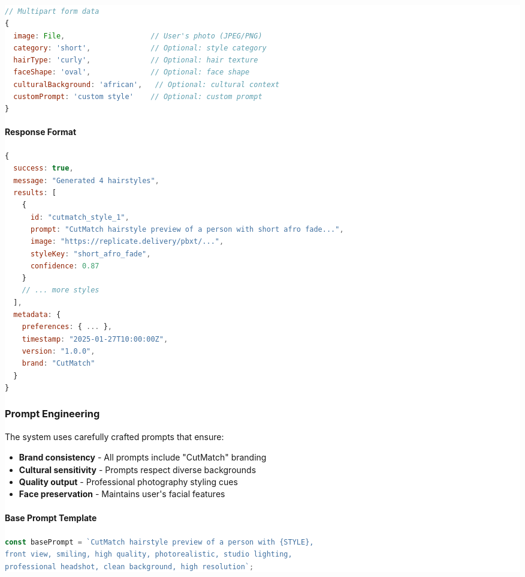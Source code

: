 ```javascript
// Multipart form data
{
  image: File,                    // User's photo (JPEG/PNG)
  category: 'short',              // Optional: style category
  hairType: 'curly',              // Optional: hair texture
  faceShape: 'oval',              // Optional: face shape
  culturalBackground: 'african',   // Optional: cultural context
  customPrompt: 'custom style'    // Optional: custom prompt
}
```

#### Response Format

```javascript
{
  success: true,
  message: "Generated 4 hairstyles",
  results: [
    {
      id: "cutmatch_style_1",
      prompt: "CutMatch hairstyle preview of a person with short afro fade...",
      image: "https://replicate.delivery/pbxt/...",
      styleKey: "short_afro_fade",
      confidence: 0.87
    }
    // ... more styles
  ],
  metadata: {
    preferences: { ... },
    timestamp: "2025-01-27T10:00:00Z",
    version: "1.0.0",
    brand: "CutMatch"
  }
}
```

### Prompt Engineering

The system uses carefully crafted prompts that ensure:

- **Brand consistency** - All prompts include "CutMatch" branding
- **Cultural sensitivity** - Prompts respect diverse backgrounds
- **Quality output** - Professional photography styling cues
- **Face preservation** - Maintains user's facial features

#### Base Prompt Template

```javascript
const basePrompt = `CutMatch hairstyle preview of a person with {STYLE}, 
front view, smiling, high quality, photorealistic, studio lighting, 
professional headshot, clean background, high resolution`;
```
